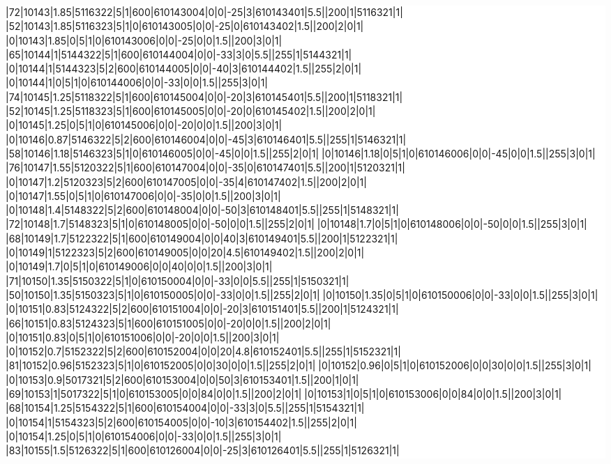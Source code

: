 |72|10143|1.85|5116322|5|1|600|610143004|0|0|-25|3|610143401|5.5||200|1|5116321|1|
|52|10143|1.85|5116323|5|1|0|610143005|0|0|-25|0|610143402|1.5||200|2|0|1|
|0|10143|1.85|0|5|1|0|610143006|0|0|-25|0|0|1.5||200|3|0|1|
|65|10144|1|5144322|5|1|600|610144004|0|0|-33|3|0|5.5||255|1|5144321|1|
|0|10144|1|5144323|5|2|600|610144005|0|0|-40|3|610144402|1.5||255|2|0|1|
|0|10144|1|0|5|1|0|610144006|0|0|-33|0|0|1.5||255|3|0|1|
|74|10145|1.25|5118322|5|1|600|610145004|0|0|-20|3|610145401|5.5||200|1|5118321|1|
|52|10145|1.25|5118323|5|1|600|610145005|0|0|-20|0|610145402|1.5||200|2|0|1|
|0|10145|1.25|0|5|1|0|610145006|0|0|-20|0|0|1.5||200|3|0|1|
|0|10146|0.87|5146322|5|2|600|610146004|0|0|-45|3|610146401|5.5||255|1|5146321|1|
|58|10146|1.18|5146323|5|1|0|610146005|0|0|-45|0|0|1.5||255|2|0|1|
|0|10146|1.18|0|5|1|0|610146006|0|0|-45|0|0|1.5||255|3|0|1|
|76|10147|1.55|5120322|5|1|600|610147004|0|0|-35|0|610147401|5.5||200|1|5120321|1|
|0|10147|1.2|5120323|5|2|600|610147005|0|0|-35|4|610147402|1.5||200|2|0|1|
|0|10147|1.55|0|5|1|0|610147006|0|0|-35|0|0|1.5||200|3|0|1|
|0|10148|1.4|5148322|5|2|600|610148004|0|0|-50|3|610148401|5.5||255|1|5148321|1|
|72|10148|1.7|5148323|5|1|0|610148005|0|0|-50|0|0|1.5||255|2|0|1|
|0|10148|1.7|0|5|1|0|610148006|0|0|-50|0|0|1.5||255|3|0|1|
|68|10149|1.7|5122322|5|1|600|610149004|0|0|40|3|610149401|5.5||200|1|5122321|1|
|0|10149|1|5122323|5|2|600|610149005|0|0|20|4.5|610149402|1.5||200|2|0|1|
|0|10149|1.7|0|5|1|0|610149006|0|0|40|0|0|1.5||200|3|0|1|
|71|10150|1.35|5150322|5|1|0|610150004|0|0|-33|0|0|5.5||255|1|5150321|1|
|50|10150|1.35|5150323|5|1|0|610150005|0|0|-33|0|0|1.5||255|2|0|1|
|0|10150|1.35|0|5|1|0|610150006|0|0|-33|0|0|1.5||255|3|0|1|
|0|10151|0.83|5124322|5|2|600|610151004|0|0|-20|3|610151401|5.5||200|1|5124321|1|
|66|10151|0.83|5124323|5|1|600|610151005|0|0|-20|0|0|1.5||200|2|0|1|
|0|10151|0.83|0|5|1|0|610151006|0|0|-20|0|0|1.5||200|3|0|1|
|0|10152|0.7|5152322|5|2|600|610152004|0|0|20|4.8|610152401|5.5||255|1|5152321|1|
|81|10152|0.96|5152323|5|1|0|610152005|0|0|30|0|0|1.5||255|2|0|1|
|0|10152|0.96|0|5|1|0|610152006|0|0|30|0|0|1.5||255|3|0|1|
|0|10153|0.9|5017321|5|2|600|610153004|0|0|50|3|610153401|1.5||200|1|0|1|
|69|10153|1|5017322|5|1|0|610153005|0|0|84|0|0|1.5||200|2|0|1|
|0|10153|1|0|5|1|0|610153006|0|0|84|0|0|1.5||200|3|0|1|
|68|10154|1.25|5154322|5|1|600|610154004|0|0|-33|3|0|5.5||255|1|5154321|1|
|0|10154|1|5154323|5|2|600|610154005|0|0|-10|3|610154402|1.5||255|2|0|1|
|0|10154|1.25|0|5|1|0|610154006|0|0|-33|0|0|1.5||255|3|0|1|
|83|10155|1.5|5126322|5|1|600|610126004|0|0|-25|3|610126401|5.5||255|1|5126321|1|